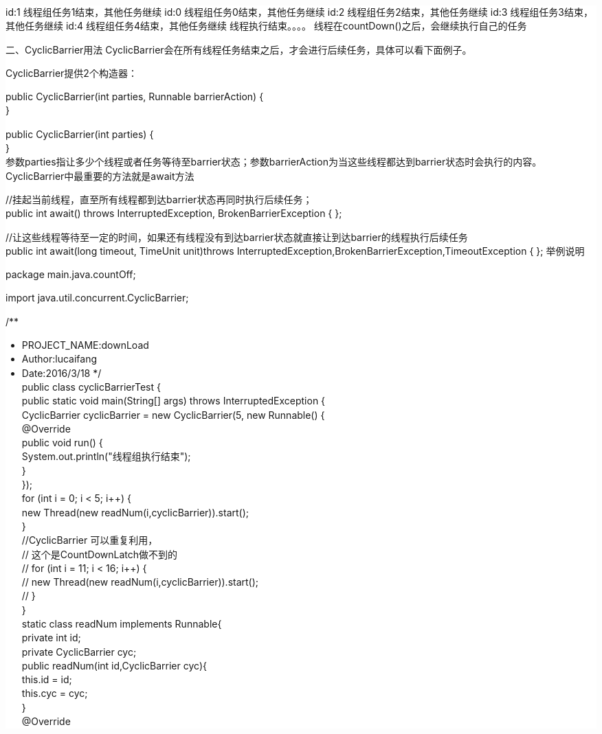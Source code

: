 id:1
线程组任务1结束，其他任务继续
id:0
线程组任务0结束，其他任务继续
id:2
线程组任务2结束，其他任务继续
id:3
线程组任务3结束，其他任务继续
id:4
线程组任务4结束，其他任务继续
线程执行结束。。。。
线程在countDown()之后，会继续执行自己的任务

二、CyclicBarrier用法
CyclicBarrier会在所有线程任务结束之后，才会进行后续任务，具体可以看下面例子。

CyclicBarrier提供2个构造器：

public CyclicBarrier(int parties, Runnable barrierAction) {  
}  
   
public CyclicBarrier(int parties) {  
}  
参数parties指让多少个线程或者任务等待至barrier状态；参数barrierAction为当这些线程都达到barrier状态时会执行的内容。
CyclicBarrier中最重要的方法就是await方法

//挂起当前线程，直至所有线程都到达barrier状态再同时执行后续任务；  
public int await() throws InterruptedException, BrokenBarrierException { };

//让这些线程等待至一定的时间，如果还有线程没有到达barrier状态就直接让到达barrier的线程执行后续任务  
public int await(long timeout, TimeUnit unit)throws InterruptedException,BrokenBarrierException,TimeoutException { };
举例说明

package main.java.countOff;  
  
import java.util.concurrent.CyclicBarrier;  
  
/** 
 * PROJECT_NAME:downLoad 
 * Author:lucaifang 
 * Date:2016/3/18 
 */  
public class cyclicBarrierTest {  
    public static void main(String[] args) throws InterruptedException {  
        CyclicBarrier cyclicBarrier = new CyclicBarrier(5, new Runnable() {  
            @Override  
            public void run() {  
                System.out.println("线程组执行结束");  
            }  
        });  
        for (int i = 0; i < 5; i++) {  
            new Thread(new readNum(i,cyclicBarrier)).start();  
        }  
        //CyclicBarrier 可以重复利用，  
        // 这个是CountDownLatch做不到的  
//        for (int i = 11; i < 16; i++) {  
//            new Thread(new readNum(i,cyclicBarrier)).start();  
//        }  
    }  
    static class readNum  implements Runnable{  
        private int id;  
        private CyclicBarrier cyc;  
        public readNum(int id,CyclicBarrier cyc){  
            this.id = id;  
            this.cyc = cyc;  
        }  
        @Override  